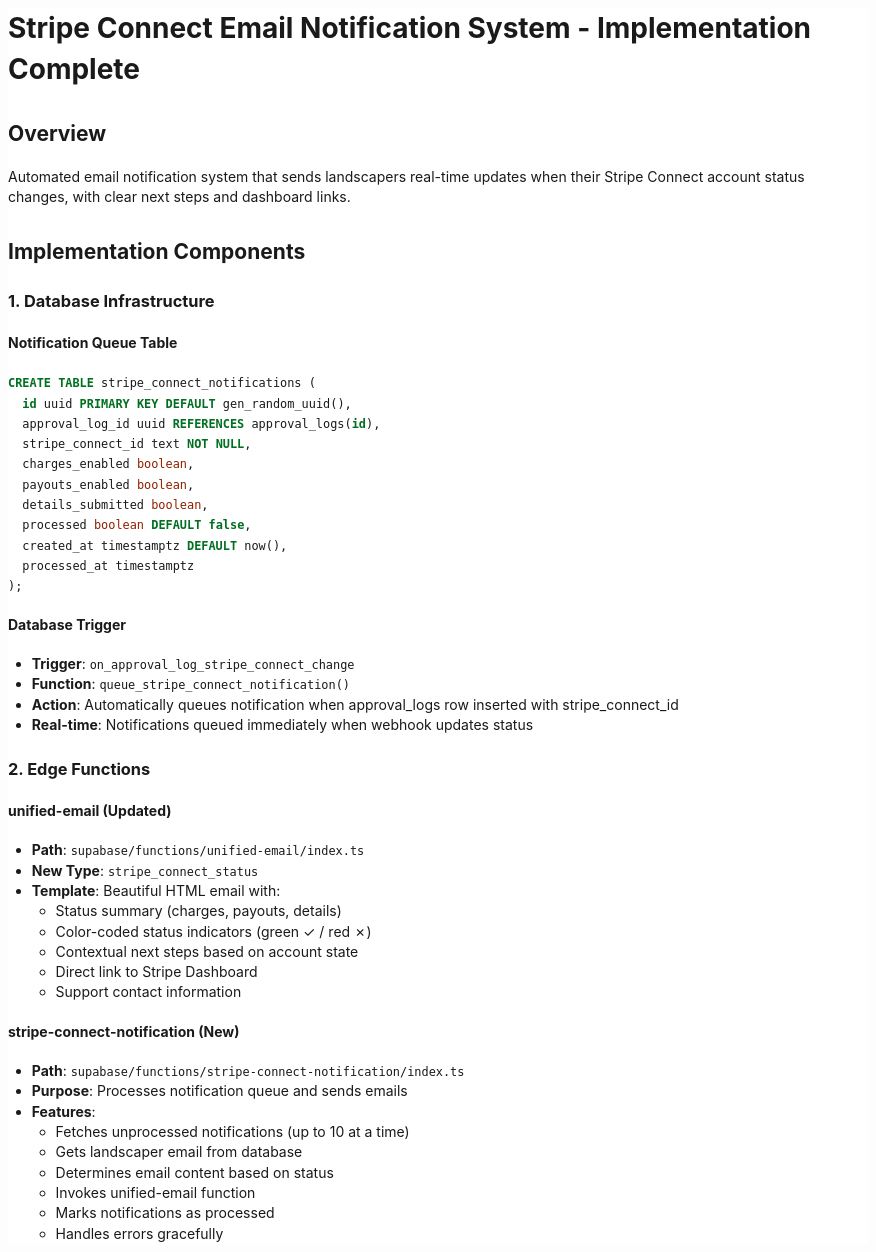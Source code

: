 # Stripe Connect Email Notification System - Implementation Complete

## Overview
Automated email notification system that sends landscapers real-time updates when their Stripe Connect account status changes, with clear next steps and dashboard links.

## Implementation Components

### 1. Database Infrastructure

#### Notification Queue Table
```sql
CREATE TABLE stripe_connect_notifications (
  id uuid PRIMARY KEY DEFAULT gen_random_uuid(),
  approval_log_id uuid REFERENCES approval_logs(id),
  stripe_connect_id text NOT NULL,
  charges_enabled boolean,
  payouts_enabled boolean,
  details_submitted boolean,
  processed boolean DEFAULT false,
  created_at timestamptz DEFAULT now(),
  processed_at timestamptz
);
```

#### Database Trigger
- **Trigger**: `on_approval_log_stripe_connect_change`
- **Function**: `queue_stripe_connect_notification()`
- **Action**: Automatically queues notification when approval_logs row inserted with stripe_connect_id
- **Real-time**: Notifications queued immediately when webhook updates status

### 2. Edge Functions

#### unified-email (Updated)
- **Path**: `supabase/functions/unified-email/index.ts`
- **New Type**: `stripe_connect_status`
- **Template**: Beautiful HTML email with:
  - Status summary (charges, payouts, details)
  - Color-coded status indicators (green ✓ / red ✗)
  - Contextual next steps based on account state
  - Direct link to Stripe Dashboard
  - Support contact information

#### stripe-connect-notification (New)
- **Path**: `supabase/functions/stripe-connect-notification/index.ts`
- **Purpose**: Processes notification queue and sends emails
- **Features**:
  - Fetches unprocessed notifications (up to 10 at a time)
  - Gets landscaper email from database
  - Determines email content based on status
  - Invokes unified-email function
  - Marks notifications as processed
  - Handles errors gracefully
